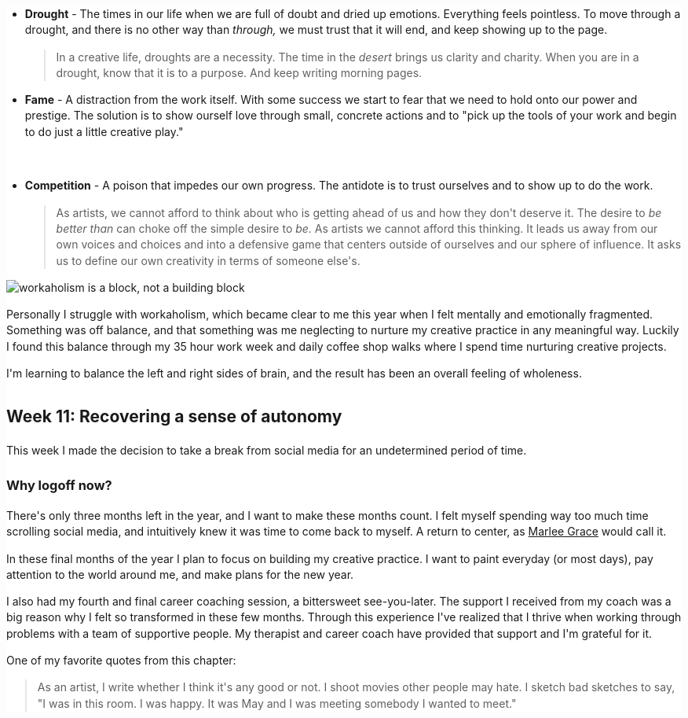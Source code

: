 - **Drought** - The times in our life when we are full of doubt and dried up emotions. Everything feels pointless. To move through a drought, and there is no other way than _through,_ we must trust that it will end, and keep showing up to the page.

  > In a creative life, droughts are a necessity. The time in the _desert_ brings us clarity and charity. When you are in a drought, know that it is to a purpose. And keep writing morning pages.

- **Fame** - A distraction from the work itself. With some success we start to fear that we need to hold onto our power and prestige. The solution is to show ourself love through small, concrete actions and to "pick up the tools of your work and begin to do just a little creative play."
<br/>

- **Competition** - A poison that impedes our own progress. The antidote is to trust ourselves and to show up to do the work.

  > As artists, we cannot afford to think about who is getting ahead of us and how they don't deserve it. The desire to _be better than_ can choke off the simple desire to _be._ As artists we cannot afford this thinking. It leads us away from our own voices and choices and into a defensive game that centers outside of ourselves and our sphere of influence. It asks us to define our own creativity in terms of someone else's.

![workaholism is a block, not a building block](https://res.cloudinary.com/djrxspb6p/image/upload/v1634773037/blog/artists_way/artists_way_16_lpjj4w.jpg)

Personally I struggle with workaholism, which became clear to me this year when I felt mentally and emotionally fragmented. Something was off balance, and that something was me neglecting to nurture my creative practice in any meaningful way. Luckily I found this balance through my 35 hour work week and daily coffee shop walks where I spend time nurturing creative projects.

I'm learning to balance the left and right sides of brain, and the result has been an overall feeling of wholeness.

## Week 11: Recovering a sense of autonomy

This week I made the decision to take a break from social media for an undetermined period of time.

### Why logoff now?

There's only three months left in the year, and I want to make these months count. I felt myself spending way too much time scrolling social media, and intuitively knew it was time to come back to myself. A return to center, as [Marlee Grace](https://www.skylightbooks.com/book/9780062969774) would call it.

In these final months of the year I plan to focus on building my creative practice. I want to paint everyday (or most days), pay attention to the world around me, and make plans for the new year.

I also had my fourth and final career coaching session, a bittersweet see-you-later. The support I received from my coach was a big reason why I felt so transformed in these few months. Through this experience I've realized that I thrive when working through problems with a team of supportive people. My therapist and career coach have provided that support and I'm grateful for it.

One of my favorite quotes from this chapter:

> As an artist, I write whether I think it's any good or not. I shoot movies other people may hate. I sketch bad sketches to say, "I was in this room. I was happy. It was May and I was meeting somebody I wanted to meet."
